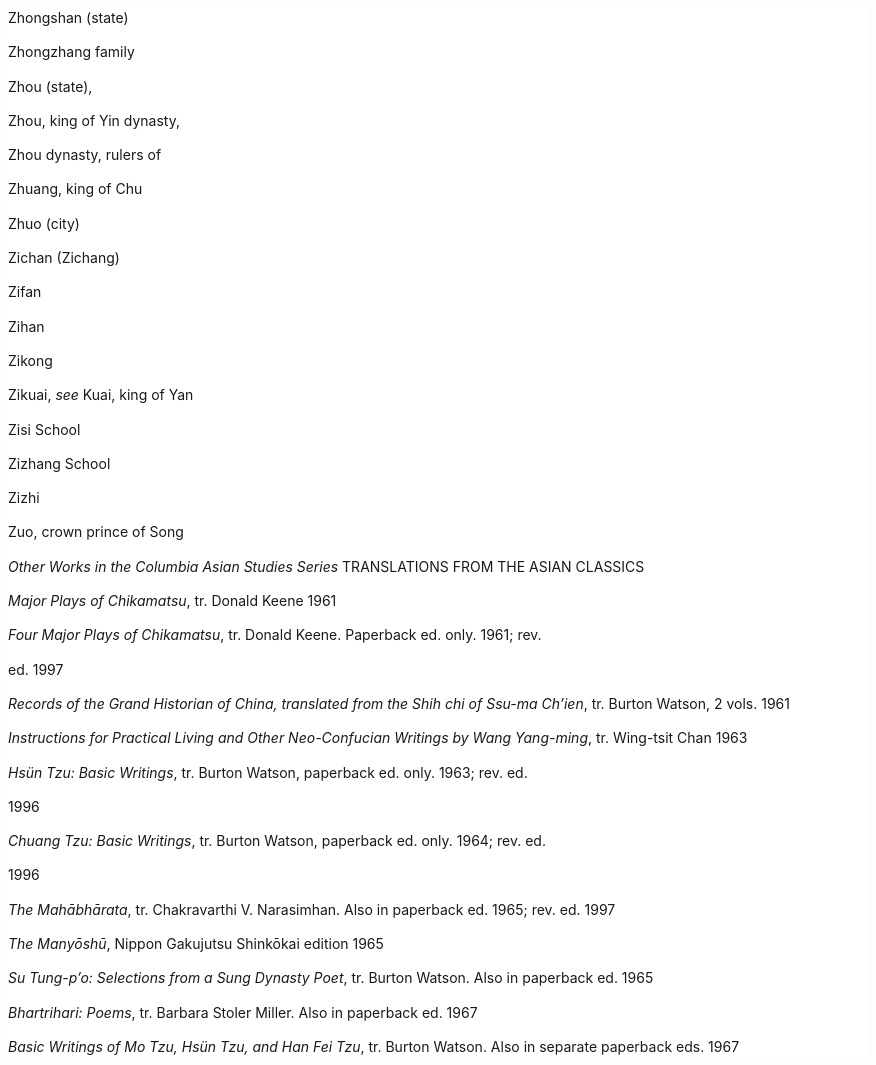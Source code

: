 Zhongshan \(state\)

Zhongzhang family

Zhou \(state\),

Zhou, king of Yin dynasty,

Zhou dynasty, rulers of

Zhuang, king of Chu

Zhuo \(city\)

Zichan \(Zichang\)

Zifan

Zihan

Zikong

Zikuai, *see* Kuai, king of Yan

Zisi School

Zizhang School

Zizhi

Zuo, crown prince of Song

*Other Works in the Columbia Asian Studies Series* TRANSLATIONS FROM THE ASIAN CLASSICS

*Major Plays of Chikamatsu*, tr. Donald Keene 1961

*Four Major Plays of Chikamatsu*, tr. Donald Keene. Paperback ed. only. 1961; rev.

ed. 1997

*Records of the Grand Historian of China, translated from the Shih chi of Ssu-ma* *Ch’ien*, tr. Burton Watson, 2 vols. 1961

*Instructions for Practical Living and Other Neo-Confucian Writings by Wang Yang-ming*, tr. Wing-tsit Chan 1963

*Hsün Tzu: Basic Writings*, tr. Burton Watson, paperback ed. only. 1963; rev. ed.

1996

*Chuang Tzu: Basic Writings*, tr. Burton Watson, paperback ed. only. 1964; rev. ed.

1996

*The Mahābhārata*, tr. Chakravarthi V. Narasimhan. Also in paperback ed. 1965; rev. ed. 1997

*The Manyōshū*, Nippon Gakujutsu Shinkōkai edition 1965

*Su Tung-p’o: Selections from a Sung Dynasty Poet*, tr. Burton Watson. Also in paperback ed. 1965

*Bhartrihari: Poems*, tr. Barbara Stoler Miller. Also in paperback ed. 1967

*Basic Writings of Mo Tzu, Hsün Tzu, and Han Fei Tzu*, tr. Burton Watson. Also in separate paperback eds. 1967
